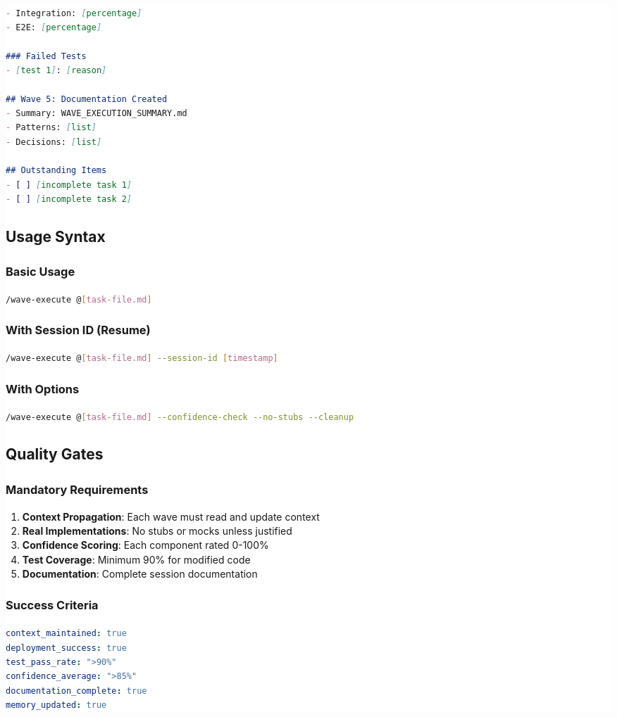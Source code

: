 ```markdown
- Integration: [percentage]
- E2E: [percentage]

### Failed Tests
- [test 1]: [reason]

## Wave 5: Documentation Created
- Summary: WAVE_EXECUTION_SUMMARY.md
- Patterns: [list]
- Decisions: [list]

## Outstanding Items
- [ ] [incomplete task 1]
- [ ] [incomplete task 2]
```

## Usage Syntax

### Basic Usage
```bash
/wave-execute @[task-file.md]
```

### With Session ID (Resume)
```bash
/wave-execute @[task-file.md] --session-id [timestamp]
```

### With Options
```bash
/wave-execute @[task-file.md] --confidence-check --no-stubs --cleanup
```

## Quality Gates

### Mandatory Requirements
1. **Context Propagation**: Each wave must read and update context
2. **Real Implementations**: No stubs or mocks unless justified
3. **Confidence Scoring**: Each component rated 0-100%
4. **Test Coverage**: Minimum 90% for modified code
5. **Documentation**: Complete session documentation

### Success Criteria
```yaml
context_maintained: true
deployment_success: true
test_pass_rate: ">90%"
confidence_average: ">85%"
documentation_complete: true
memory_updated: true
```
